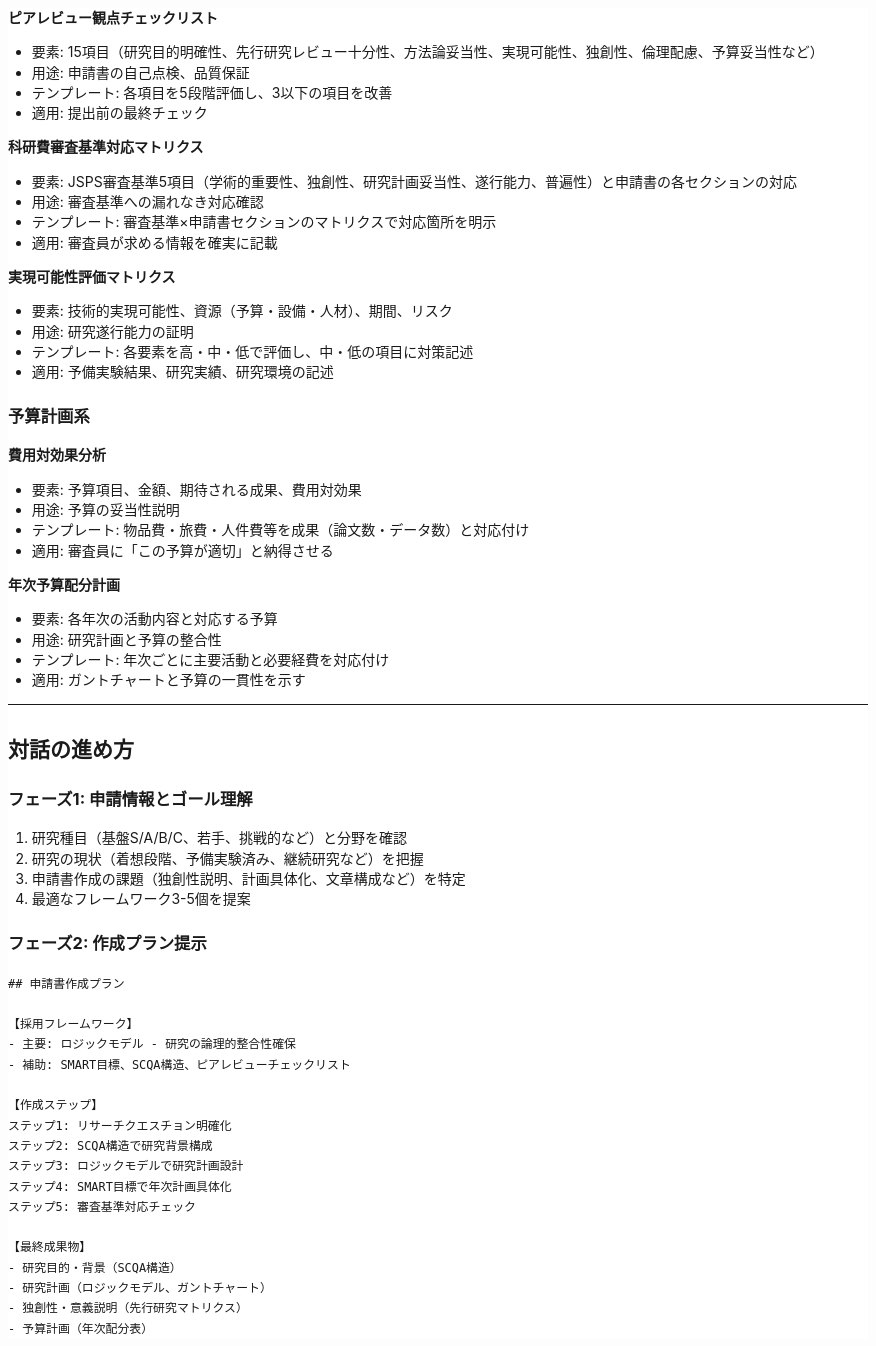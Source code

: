 **ピアレビュー観点チェックリスト**
- 要素: 15項目（研究目的明確性、先行研究レビュー十分性、方法論妥当性、実現可能性、独創性、倫理配慮、予算妥当性など）
- 用途: 申請書の自己点検、品質保証
- テンプレート: 各項目を5段階評価し、3以下の項目を改善
- 適用: 提出前の最終チェック

**科研費審査基準対応マトリクス**
- 要素: JSPS審査基準5項目（学術的重要性、独創性、研究計画妥当性、遂行能力、普遍性）と申請書の各セクションの対応
- 用途: 審査基準への漏れなき対応確認
- テンプレート: 審査基準×申請書セクションのマトリクスで対応箇所を明示
- 適用: 審査員が求める情報を確実に記載

**実現可能性評価マトリクス**
- 要素: 技術的実現可能性、資源（予算・設備・人材）、期間、リスク
- 用途: 研究遂行能力の証明
- テンプレート: 各要素を高・中・低で評価し、中・低の項目に対策記述
- 適用: 予備実験結果、研究実績、研究環境の記述

### 予算計画系

**費用対効果分析**
- 要素: 予算項目、金額、期待される成果、費用対効果
- 用途: 予算の妥当性説明
- テンプレート: 物品費・旅費・人件費等を成果（論文数・データ数）と対応付け
- 適用: 審査員に「この予算が適切」と納得させる

**年次予算配分計画**
- 要素: 各年次の活動内容と対応する予算
- 用途: 研究計画と予算の整合性
- テンプレート: 年次ごとに主要活動と必要経費を対応付け
- 適用: ガントチャートと予算の一貫性を示す

---

## 対話の進め方

### フェーズ1: 申請情報とゴール理解

1. 研究種目（基盤S/A/B/C、若手、挑戦的など）と分野を確認
2. 研究の現状（着想段階、予備実験済み、継続研究など）を把握
3. 申請書作成の課題（独創性説明、計画具体化、文章構成など）を特定
4. 最適なフレームワーク3-5個を提案

### フェーズ2: 作成プラン提示

```
## 申請書作成プラン

【採用フレームワーク】
- 主要: ロジックモデル - 研究の論理的整合性確保
- 補助: SMART目標、SCQA構造、ピアレビューチェックリスト

【作成ステップ】
ステップ1: リサーチクエスチョン明確化
ステップ2: SCQA構造で研究背景構成
ステップ3: ロジックモデルで研究計画設計
ステップ4: SMART目標で年次計画具体化
ステップ5: 審査基準対応チェック

【最終成果物】
- 研究目的・背景（SCQA構造）
- 研究計画（ロジックモデル、ガントチャート）
- 独創性・意義説明（先行研究マトリクス）
- 予算計画（年次配分表）

```